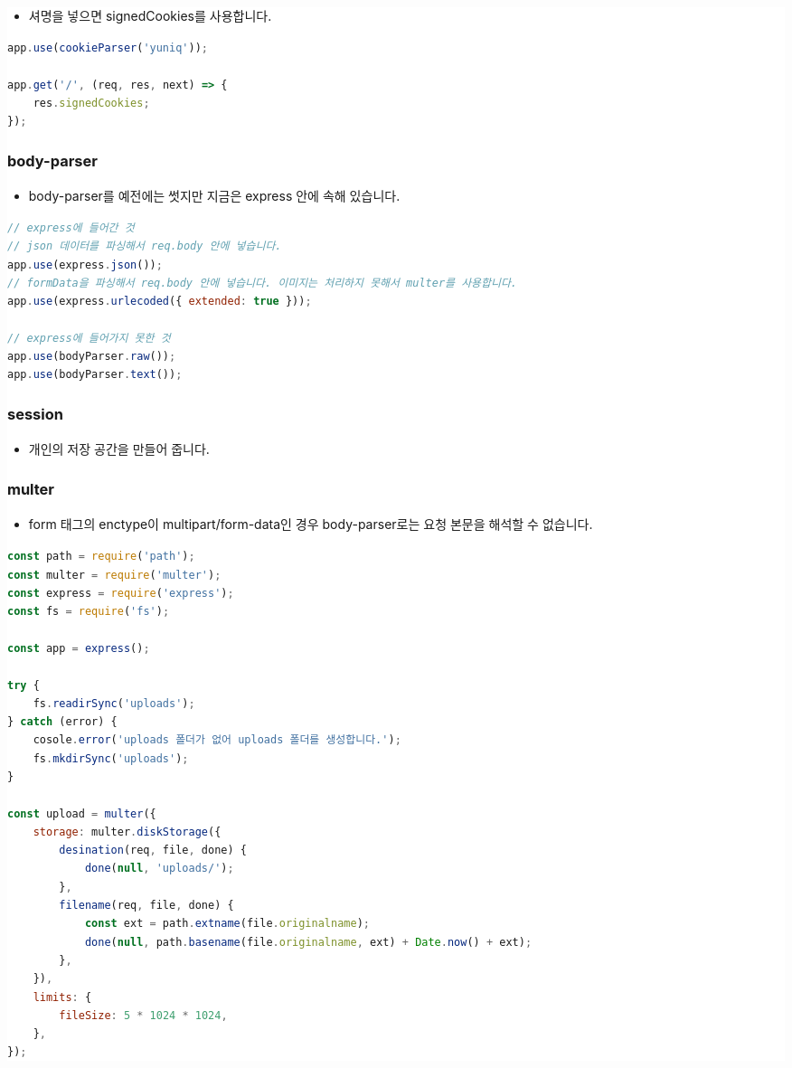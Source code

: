 ```javascript
```

- 셔명을 넣으면 signedCookies를 사용합니다.

```javascript
app.use(cookieParser('yuniq'));

app.get('/', (req, res, next) => {
	res.signedCookies;
});
```

### body-parser

- body-parser를 예전에는 썻지만 지금은 express 안에 속해 있습니다.

```javascript
// express에 들어간 것
// json 데이터를 파싱해서 req.body 안에 넣습니다.
app.use(express.json());
// formData을 파싱해서 req.body 안에 넣습니다. 이미지는 처리하지 못해서 multer를 사용합니다.
app.use(express.urlecoded({ extended: true }));

// express에 들어가지 못한 것
app.use(bodyParser.raw());
app.use(bodyParser.text());
```

### session

- 개인의 저장 공간을 만들어 줍니다.

### multer

- form 태그의 enctype이 multipart/form-data인 경우 body-parser로는 요청 본문을 해석할 수 없습니다.

```javascript
const path = require('path');
const multer = require('multer');
const express = require('express');
const fs = require('fs');

const app = express();

try {
	fs.readirSync('uploads');
} catch (error) {
	cosole.error('uploads 폴더가 없어 uploads 폴더를 생성합니다.');
	fs.mkdirSync('uploads');
}

const upload = multer({
	storage: multer.diskStorage({
		desination(req, file, done) {
			done(null, 'uploads/');
		},
		filename(req, file, done) {
			const ext = path.extname(file.originalname);
			done(null, path.basename(file.originalname, ext) + Date.now() + ext);
		},
	}),
	limits: {
		fileSize: 5 * 1024 * 1024,
	},
});

```